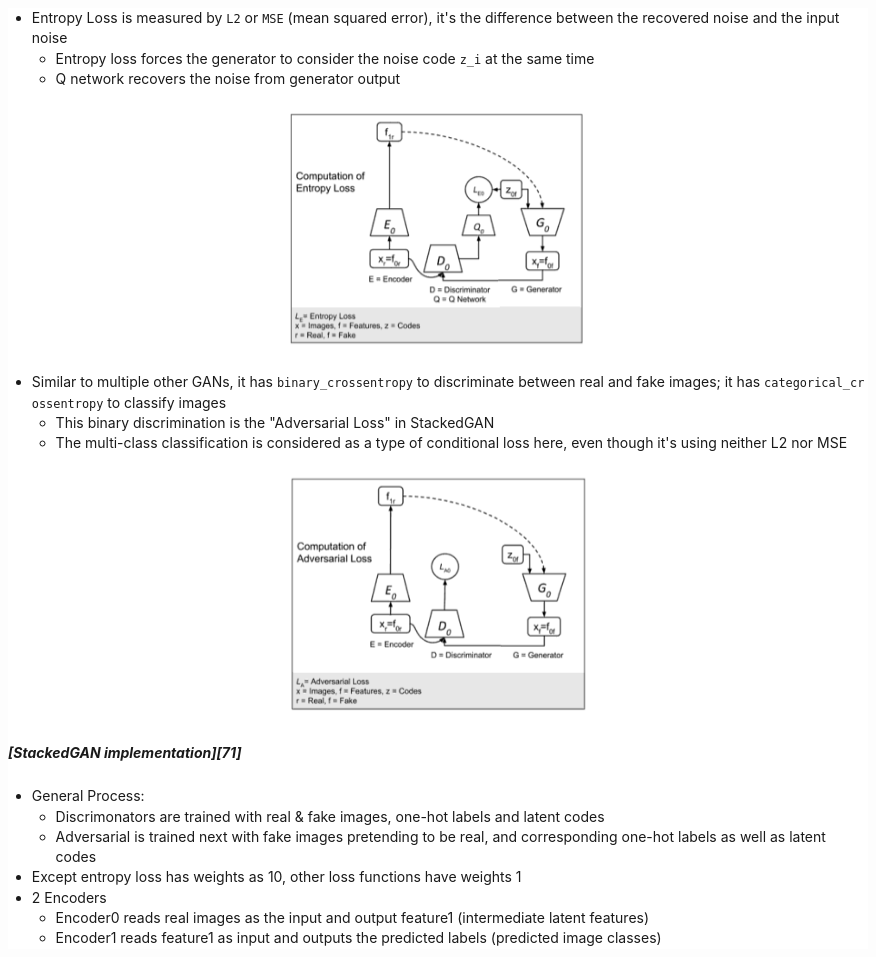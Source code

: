 * Entropy Loss is measured by `L2` or `MSE` (mean squared error), it's the difference between the recovered noise and the input noise
  * Entropy loss forces the generator to consider the noise code `z_i` at the same time 
  * Q network recovers the noise from generator output
<p align="center">
<img src="https://github.com/hanhanwu/Hanhan_Data_Science_Practice/blob/master/AI_Experiments/images/stackGAN_LE.PNG" width="300" height="250" />
</p>

* Similar to multiple other GANs, it has `binary_crossentropy` to discriminate between real and fake images; it has `categorical_crossentropy` to classify images
  * This binary discrimination is the "Adversarial Loss" in StackedGAN
  * The multi-class classification is considered as a type of conditional loss here, even though it's using neither L2 nor MSE 
<p align="center">
<img src="https://github.com/hanhanwu/Hanhan_Data_Science_Practice/blob/master/AI_Experiments/images/stackGAN_LA.PNG" width="300" height="250" />
</p>

##### [StackedGAN implementation][71]
* General Process:
  * Discrimonators are trained with real & fake images, one-hot labels and latent codes
  * Adversarial is trained next with fake images pretending to be real, and corresponding one-hot labels as well as latent codes
* Except entropy loss has weights as 10, other loss functions have weights 1
* 2 Encoders
  * Encoder0 reads real images as the input and output feature1 (intermediate latent features)
  * Encoder1 reads feature1 as input and outputs the predicted labels (predicted image classes)
<p align="center">